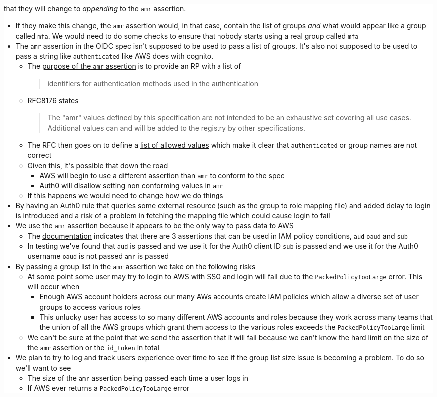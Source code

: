   that they will change to *appending* to the `amr` assertion.
  * If they make this change, the `amr` assertion would, in that case, contain
    the list of groups *and* what would appear like a group called `mfa`. We
    would need to do some checks to ensure that nobody starts using a real group
    called `mfa`
* The `amr` assertion in the OIDC spec isn't supposed to be used to pass a list
  of groups. It's also not supposed to be used to pass a string like 
  `authenticated` like AWS does with cognito.
  * The [purpose of the `amr` assertion](https://tools.ietf.org/html/rfc8176#section-1)
    is to provide an RP with a list of 
    > identifiers for authentication methods used in the authentication
  * [RFC8176](https://tools.ietf.org/html/rfc8176#page-4) states
    > The "amr" values defined by this specification are not intended to be
    > an exhaustive set covering all use cases.  Additional values can and
    > will be added to the registry by other specifications.
  * The RFC then goes on to define a [list of allowed values](https://tools.ietf.org/html/rfc8176#section-2)
    which make it clear that `authenticated` or group names are not correct
  * Given this, it's possible that down the road
    * AWS will begin to use a different assertion than `amr` to conform to the
      spec
    * Auth0 will disallow setting non conforming values in `amr`
  * If this happens we would need to change how we do things
* By having an Auth0 rule that queries some external resource (such as the
  group to role mapping file) and added delay to login is introduced and a risk
  of a problem in fetching the mapping file which could cause login to fail
* We use the `amr` assertion because it appears to be the only way to pass data
  to AWS
  * The [documentation](https://docs.aws.amazon.com/it_it/IAM/latest/UserGuide/list_awssecuritytokenservice.html#awssecuritytokenservice-web-identity-provider_oaud)
    indicates that there are 3 assertions that can be used in IAM policy
    conditions, `aud` `oaud` and `sub`
  * In testing we've found that
    `aud` is passed and we use it for the Auth0 client ID
    `sub` is passed and we use it for the Auth0 username
    `oaud` is not passed
    `amr` is passed
* By passing a group list in the `amr` assertion we take on the following risks
  * At some point some user may try to login to AWS with SSO and login will fail
    due to the `PackedPolicyTooLarge` error. This will occur when
    * Enough AWS account holders across our many AWs accounts create IAM 
      policies which allow a diverse set of user groups to access various roles
    * This unlucky user has access to so many different AWS accounts and roles
      because they work across many teams that the union of all the AWS groups
      which grant them access to the various roles exceeds the
      `PackedPolicyTooLarge` limit
  * We can't be sure at the point that we send the assertion that it will fail
    because we can't know the hard limit on the size of the `amr` assertion or
    the `id_token` in total
* We plan to try to log and track users experience over time to see if the
  group list size issue is becoming a problem. To do so we'll want to see
  * The size of the `amr` assertion being passed each time a user logs in
  * If AWS ever returns a `PackedPolicyTooLarge` error
